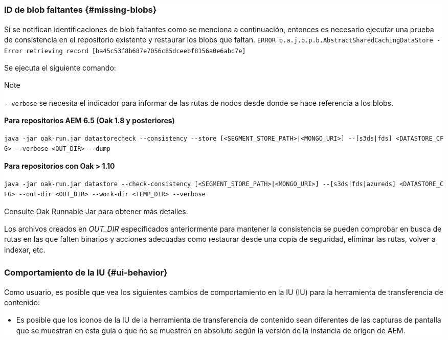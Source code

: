 ### ID de blob faltantes {#missing-blobs}

Si se notifican identificaciones de blob faltantes como se menciona a continuación, entonces es necesario ejecutar una prueba de consistencia en el repositorio existente y restaurar los blobs que faltan.
`ERROR o.a.j.o.p.b.AbstractSharedCachingDataStore - Error retrieving record [ba45c53f8b687e7056c85dceebf8156a0e6abc7e]`

Se ejecuta el siguiente comando:

>[!NOTE]
>
>`--verbose` se necesita el indicador para informar de las rutas de nodos desde donde se hace referencia a los blobs.

**Para repositorios AEM 6.5 (Oak 1.8 y posteriores)**

```shell
java -jar oak-run.jar datastorecheck --consistency --store [<SEGMENT_STORE_PATH>|<MONGO_URI>] --[s3ds|fds] <DATASTORE_CFG> --verbose <OUT_DIR> --dump
```

**Para repositorios con Oak > 1.10**

```shell
java -jar oak-run.jar datastore --check-consistency [<SEGMENT_STORE_PATH>|<MONGO_URI>] --[s3ds|fds|azureds] <DATASTORE_CFG> --out-dir <OUT_DIR> --work-dir <TEMP_DIR> --verbose
```

Consulte [Oak Runnable Jar](https://github.com/apache/jackrabbit-oak/tree/trunk/oak-run) para obtener más detalles.

Los archivos creados en *OUT_DIR* especificados anteriormente para mantener la consistencia se pueden comprobar en busca de rutas en las que falten binarios y acciones adecuadas como restaurar desde una copia de seguridad, eliminar las rutas, volver a indexar, etc.


### Comportamiento de la IU {#ui-behavior}

Como usuario, es posible que vea los siguientes cambios de comportamiento en la IU (IU) para la herramienta de transferencia de contenido:

* Es posible que los iconos de la IU de la herramienta de transferencia de contenido sean diferentes de las capturas de pantalla que se muestran en esta guía o que no se muestren en absoluto según la versión de la instancia de origen de AEM.
